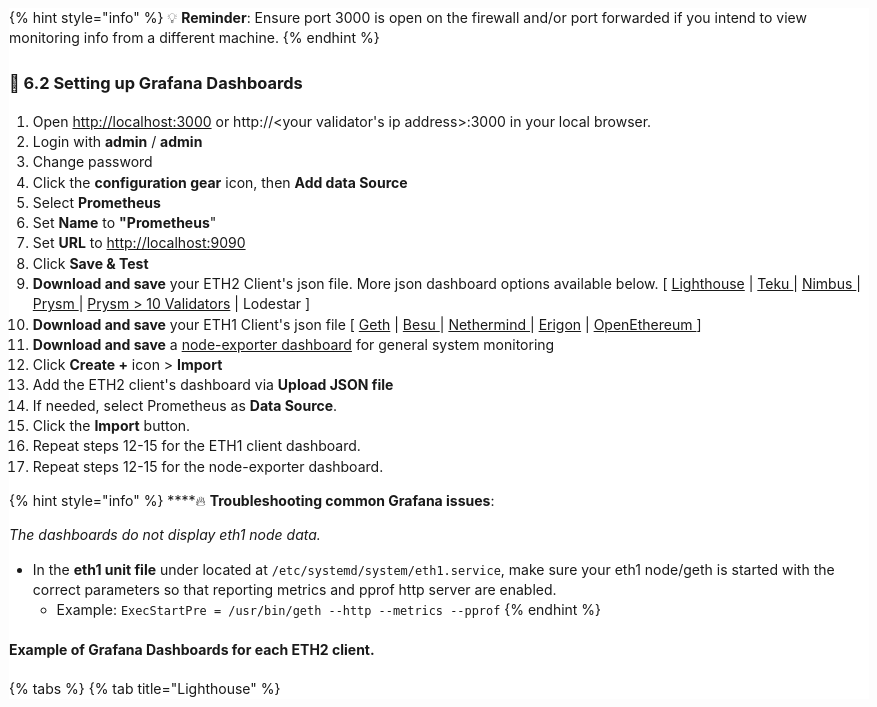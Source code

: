 {% hint style="info" %}
:bulb: **Reminder**: Ensure port 3000 is open on the firewall and/or port forwarded if you intend to view monitoring info from a different machine.
{% endhint %}

### :signal_strength: 6.2 Setting up Grafana Dashboards

1. Open [http://localhost:3000](http://localhost:3000) or http://\<your validator's ip address>:3000 in your local browser.
2. Login with **admin** / **admin**
3. Change password
4. Click the **configuration gear** icon, then **Add data Source**
5. Select **Prometheus**
6. Set **Name** to **"Prometheus**"
7. Set **URL** to [http://localhost:9090](http://localhost:9090)
8. Click **Save & Test**
9. **Download and save** your ETH2 Client's json file. More json dashboard options available below. \[ [Lighthouse](https://raw.githubusercontent.com/Yoldark34/lighthouse-staking-dashboard/main/Yoldark_ETH_staking_dashboard.json) | [Teku ](https://grafana.com/api/dashboards/13457/revisions/2/download)| [Nimbus ](https://raw.githubusercontent.com/status-im/nimbus-eth2/master/grafana/beacon_nodes_Grafana_dashboard.json)| [Prysm ](https://raw.githubusercontent.com/GuillaumeMiralles/prysm-grafana-dashboard/master/less\_10\_validators.json)| [Prysm > 10 Validators](https://raw.githubusercontent.com/GuillaumeMiralles/prysm-grafana-dashboard/master/more\_10\_validators.json) | Lodestar ] 
10. **Download and save** your ETH1 Client's json file \[ [Geth](https://gist.githubusercontent.com/karalabe/e7ca79abdec54755ceae09c08bd090cd/raw/3a400ab90f9402f2233280afd086cb9d6aac2111/dashboard.json) | [Besu ](https://grafana.com/api/dashboards/10273/revisions/5/download)| [Nethermind ](https://raw.githubusercontent.com/NethermindEth/metrics-infrastructure/master/grafana/dashboards/nethermind.json)| [Erigon](https://raw.githubusercontent.com/ledgerwatch/erigon/devel/cmd/prometheus/dashboards/erigon.json) | [OpenEthereum ](https://raw.githubusercontent.com/dappnode/DAppNodePackage-openethereum/master/openethereum-grafana-dashboard.json)]
11. **Download and save** a [node-exporter dashboard](https://grafana.com/api/dashboards/11074/revisions/9/download) for general system monitoring
12. Click **Create +** icon > **Import**
13. Add the ETH2 client's dashboard via **Upload JSON file**
14. If needed, select Prometheus as **Data Source**.
15. Click the **Import** button.
16. Repeat steps 12-15 for the ETH1 client dashboard.
17. Repeat steps 12-15 for the node-exporter dashboard.

{% hint style="info" %}
****:fire: **Troubleshooting common Grafana issues**:

_The dashboards do not display eth1 node data._

* In the **eth1 unit file** under located at `/etc/systemd/system/eth1.service`,  make sure your eth1 node/geth is started with the correct parameters so that reporting metrics and pprof http server are enabled. 
  * Example: `ExecStartPre = /usr/bin/geth --http --metrics --pprof`
{% endhint %}

#### Example of Grafana Dashboards for each ETH2 client.

{% tabs %}
{% tab title="Lighthouse" %}